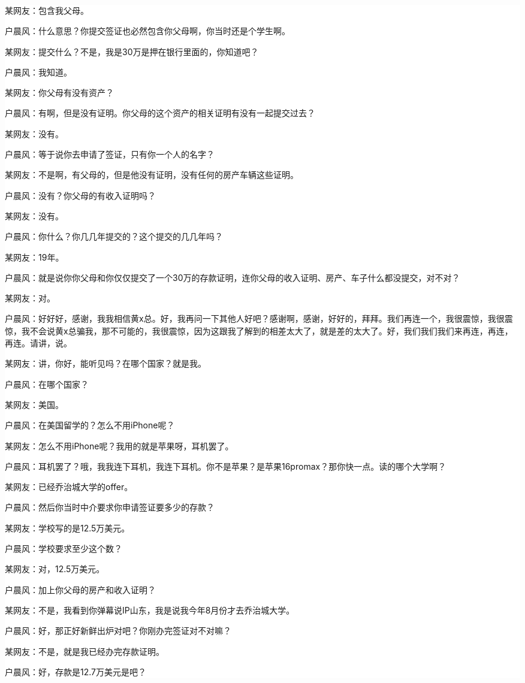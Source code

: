 某网友：包含我父母。

户晨风：什么意思？你提交签证也必然包含你父母啊，你当时还是个学生啊。

某网友：提交什么？不是，我是30万是押在银行里面的，你知道吧？

户晨风：我知道。

某网友：你父母有没有资产？

户晨风：有啊，但是没有证明。你父母的这个资产的相关证明有没有一起提交过去？

某网友：没有。

户晨风：等于说你去申请了签证，只有你一个人的名字？

某网友：不是啊，有父母的，但是他没有证明，没有任何的房产车辆这些证明。

户晨风：没有？你父母的有收入证明吗？

某网友：没有。

户晨风：你什么？你几几年提交的？这个提交的几几年吗？

某网友：19年。

户晨风：就是说你你父母和你仅仅提交了一个30万的存款证明，连你父母的收入证明、房产、车子什么都没提交，对不对？

某网友：对。

户晨风：好好好，感谢，我我相信黄x总。好，我再问一下其他人好吧？感谢啊，感谢，好好的，拜拜。我们再连一个，我很震惊，我很震惊，我不会说黄x总骗我，那不可能的，我很震惊，因为这跟我了解到的相差太大了，就是差的太大了。好，我们我们我们来再连，再连，再连。请讲，说。

某网友：讲，你好，能听见吗？在哪个国家？就是我。

户晨风：在哪个国家？

某网友：美国。

户晨风：在美国留学的？怎么不用iPhone呢？

某网友：怎么不用iPhone呢？我用的就是苹果呀，耳机罢了。

户晨风：耳机罢了？哦，我我连下耳机，我连下耳机。你不是苹果？是苹果16promax？那你快一点。读的哪个大学啊？

某网友：已经乔治城大学的offer。

户晨风：然后你当时中介要求你申请签证要多少的存款？

某网友：学校写的是12.5万美元。

户晨风：学校要求至少这个数？

某网友：对，12.5万美元。

户晨风：加上你父母的房产和收入证明？

某网友：不是，我看到你弹幕说IP山东，我是说我今年8月份才去乔治城大学。

户晨风：好，那正好新鲜出炉对吧？你刚办完签证对不对嘛？

某网友：不是，就是我已经办完存款证明。

户晨风：好，存款是12.7万美元是吧？
